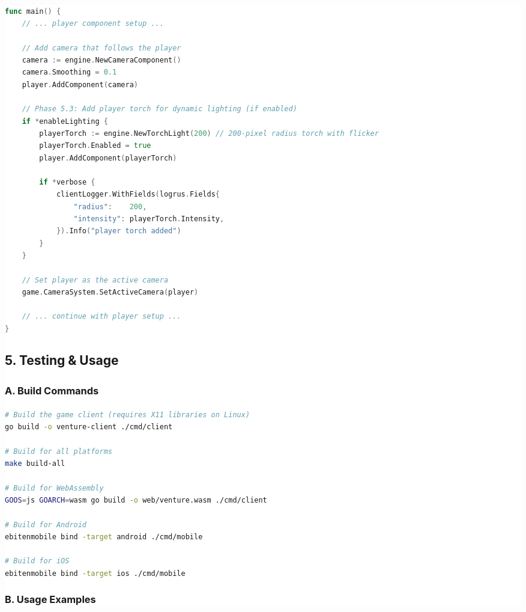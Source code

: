 ```go
func main() {
    // ... player component setup ...
    
    // Add camera that follows the player
    camera := engine.NewCameraComponent()
    camera.Smoothing = 0.1
    player.AddComponent(camera)
    
    // Phase 5.3: Add player torch for dynamic lighting (if enabled)
    if *enableLighting {
        playerTorch := engine.NewTorchLight(200) // 200-pixel radius torch with flicker
        playerTorch.Enabled = true
        player.AddComponent(playerTorch)
        
        if *verbose {
            clientLogger.WithFields(logrus.Fields{
                "radius":    200,
                "intensity": playerTorch.Intensity,
            }).Info("player torch added")
        }
    }
    
    // Set player as the active camera
    game.CameraSystem.SetActiveCamera(player)
    
    // ... continue with player setup ...
}
```

## 5. Testing & Usage

### A. Build Commands

```bash
# Build the game client (requires X11 libraries on Linux)
go build -o venture-client ./cmd/client

# Build for all platforms
make build-all

# Build for WebAssembly
GOOS=js GOARCH=wasm go build -o web/venture.wasm ./cmd/client

# Build for Android
ebitenmobile bind -target android ./cmd/mobile

# Build for iOS
ebitenmobile bind -target ios ./cmd/mobile
```

### B. Usage Examples
